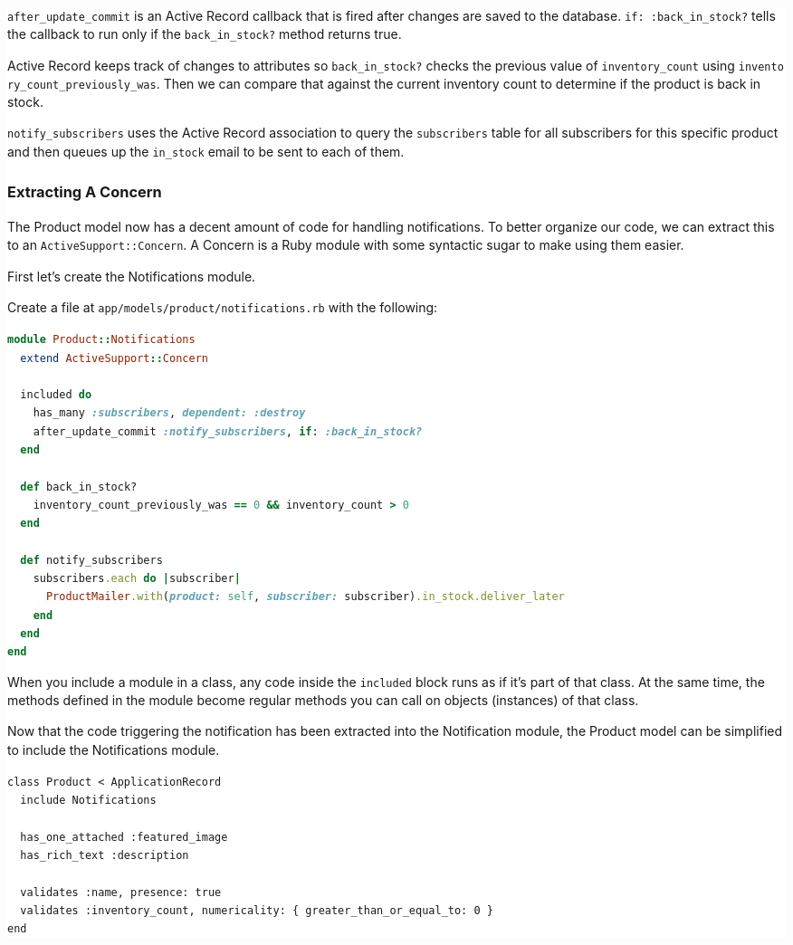 `after_update_commit` is an Active Record callback that is fired after changes are saved to the database. `if: :back_in_stock?` tells the callback to run only if the `back_in_stock?` method returns true.

Active Record keeps track of changes to attributes so `back_in_stock?` checks the previous value of `inventory_count` using `inventory_count_previously_was`. Then we can compare that against the current inventory count to determine if the product is back in stock.

`notify_subscribers` uses the Active Record association to query the `subscribers` table for all subscribers for this specific product and then queues up the `in_stock` email to be sent to each of them.

### Extracting A Concern

The Product model now has a decent amount of code for handling notifications. To better organize our code, we can extract this to an `ActiveSupport::Concern`. A Concern is a Ruby module with some syntactic sugar to make using them easier.

First let’s create the Notifications module.

Create a file at `app/models/product/notifications.rb` with the following:

```ruby
module Product::Notifications
  extend ActiveSupport::Concern

  included do
    has_many :subscribers, dependent: :destroy
    after_update_commit :notify_subscribers, if: :back_in_stock?
  end

  def back_in_stock?
    inventory_count_previously_was == 0 && inventory_count > 0
  end

  def notify_subscribers
    subscribers.each do |subscriber|
      ProductMailer.with(product: self, subscriber: subscriber).in_stock.deliver_later
    end
  end
end
```

When you include a module in a class, any code inside the `included` block runs as if it’s part of that class. At the same time, the methods defined in the module become regular methods you can call on objects (instances) of that class.

Now that the code triggering the notification has been extracted into the Notification module, the Product model can be simplified to include the Notifications module.

```ruby#2
class Product < ApplicationRecord
  include Notifications

  has_one_attached :featured_image
  has_rich_text :description

  validates :name, presence: true
  validates :inventory_count, numericality: { greater_than_or_equal_to: 0 }
end
```

